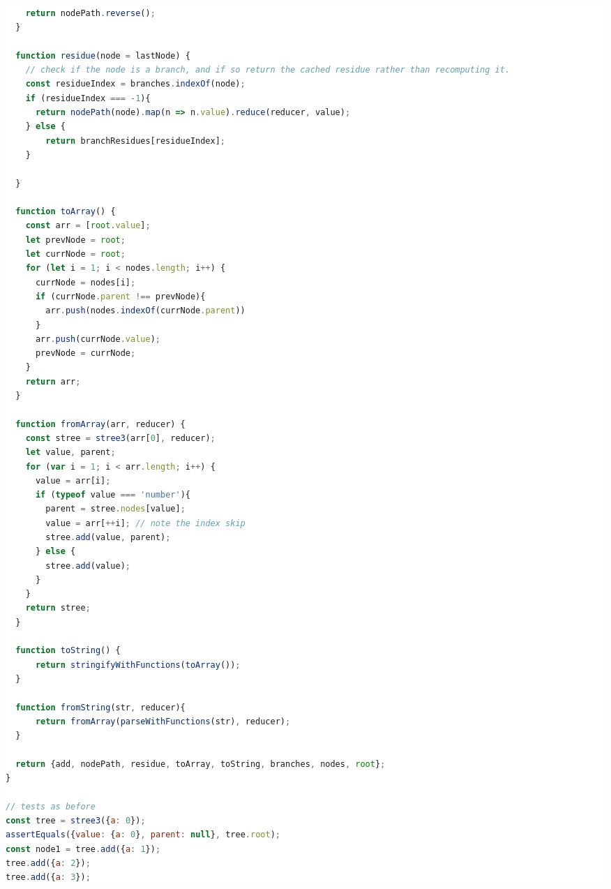 ```js
    return nodePath.reverse();
  }

  function residue(node = lastNode) {
    // check if the node is a branch, and if so return the cached residue rather than recomputing it.
    const residueIndex = branches.indexOf(node);
    if (residueIndex === -1){
      return nodePath(node).map(n => n.value).reduce(reducer, value);
    } else {
        return branchResidues[residueIndex];
    }

  }

  function toArray() {
    const arr = [root.value];
    let prevNode = root;
    let currNode = root;
    for (let i = 1; i < nodes.length; i++) {
      currNode = nodes[i];
      if (currNode.parent !== prevNode){
        arr.push(nodes.indexOf(currNode.parent))
      }
      arr.push(currNode.value);
      prevNode = currNode;
    }
    return arr;
  }

  function fromArray(arr, reducer) {
    const stree = stree3(arr[0], reducer);
    let value, parent;
    for (var i = 1; i < arr.length; i++) {
      value = arr[i];
      if (typeof value === 'number'){
        parent = stree.nodes[value];
        value = arr[++i]; // note the index skip
        stree.add(value, parent);
      } else {
        stree.add(value);
      }
    }
    return stree;
  }

  function toString() {
      return stringifyWithFunctions(toArray());
  }

  function fromString(str, reducer){
      return fromArray(parseWithFunctions(str), reducer);
  }

  return {add, nodePath, residue, toArray, toString, branches, nodes, root};
}

// tests as before
const tree = stree3({a: 0});
assertEquals({value: {a: 0}, parent: null}, tree.root);
const node1 = tree.add({a: 1});
tree.add({a: 2});
tree.add({a: 3});
```